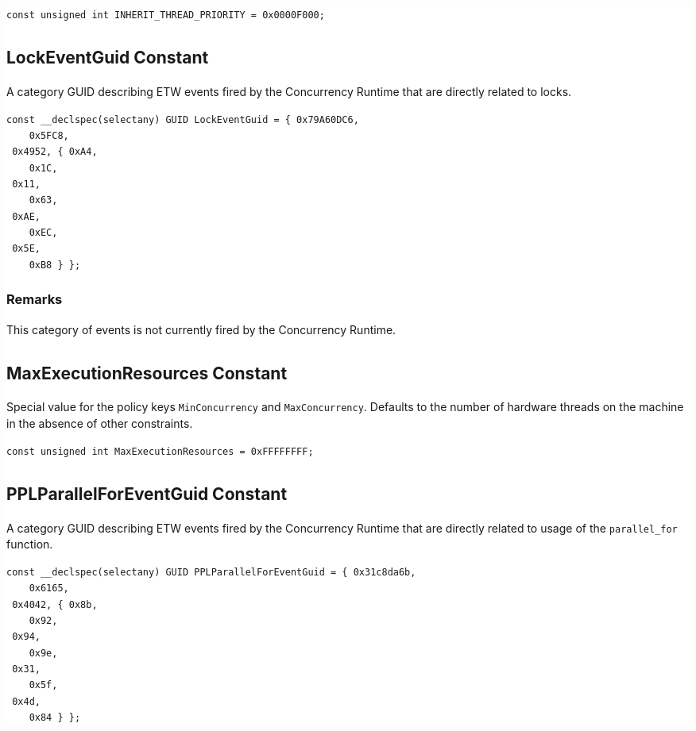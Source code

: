 ```
const unsigned int INHERIT_THREAD_PRIORITY = 0x0000F000;
```  
  
##  <a name="lockeventguid_constant"></a>  LockEventGuid Constant  
 A category GUID describing ETW events fired by the Concurrency Runtime that are directly related to locks.  
  
```
const __declspec(selectany) GUID LockEventGuid = { 0x79A60DC6,
    0x5FC8,
 0x4952, { 0xA4,
    0x1C,
 0x11,
    0x63,
 0xAE,
    0xEC,
 0x5E,
    0xB8 } };
```  
  
### Remarks  
 This category of events is not currently fired by the Concurrency Runtime.  
  
##  <a name="maxexecutionresources_constant"></a>  MaxExecutionResources Constant  
 Special value for the policy keys `MinConcurrency` and `MaxConcurrency`. Defaults to the number of hardware threads on the machine in the absence of other constraints.  
  
```
const unsigned int MaxExecutionResources = 0xFFFFFFFF;
```  
  
##  <a name="pplparallelforeventguid_constant"></a>  PPLParallelForEventGuid Constant  
 A category GUID describing ETW events fired by the Concurrency Runtime that are directly related to usage of the `parallel_for` function.  
  
```
const __declspec(selectany) GUID PPLParallelForEventGuid = { 0x31c8da6b,
    0x6165,
 0x4042, { 0x8b,
    0x92,
 0x94,
    0x9e,
 0x31,
    0x5f,
 0x4d,
    0x84 } };
```  
  